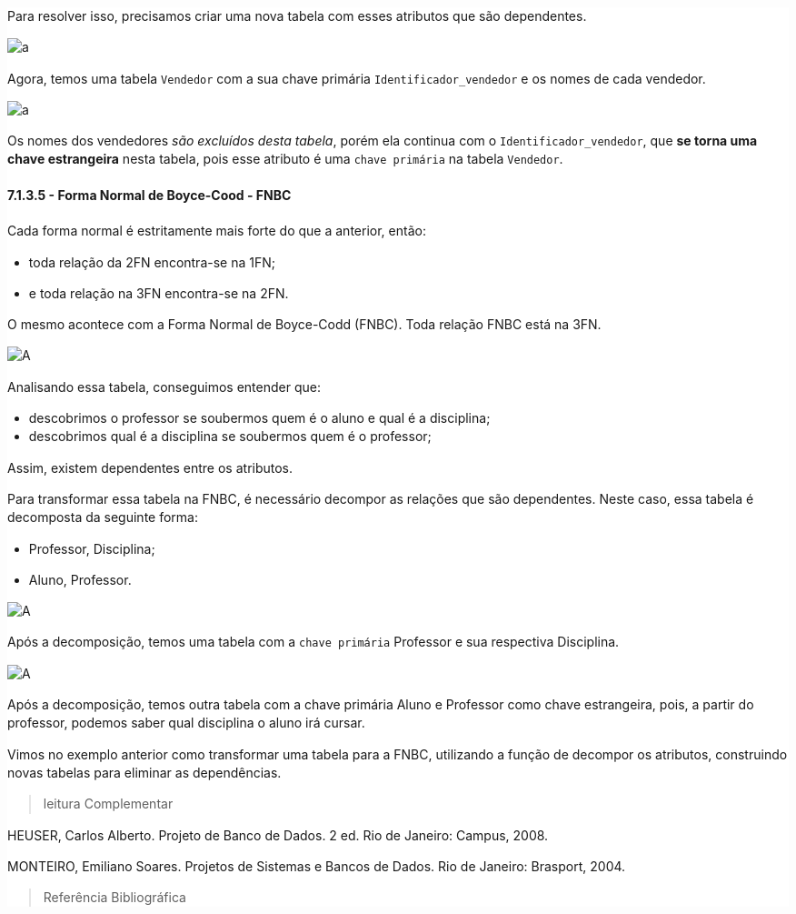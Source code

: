 Para resolver isso, precisamos criar uma nova tabela com esses atributos que são dependentes.

![a](https://i.imgur.com/7suHDaL.png)

Agora, temos uma tabela `Vendedor` com a sua chave primária `Identificador_vendedor` e os nomes de cada vendedor.

![a](https://i.imgur.com/OSyYmL3.png)

Os nomes dos vendedores *são excluídos desta tabela*, porém ela continua com o `Identificador_vendedor`, que **se torna uma chave estrangeira** nesta tabela, pois esse atributo é uma `chave primária` na tabela `Vendedor`.

#### 7.1.3.5 - Forma Normal de Boyce-Cood - FNBC

Cada forma normal é estritamente mais forte do que a anterior, então:

* toda relação da 2FN encontra-se na 1FN;
  
* e toda  relação na 3FN encontra-se na 2FN.

O mesmo acontece  com a Forma Normal de Boyce-Codd (FNBC). Toda relação FNBC está na 3FN.

![A](https://i.imgur.com/owCKwr4.png)

Analisando essa tabela, conseguimos entender que:

* descobrimos o professor se soubermos quem é o aluno e qual é a disciplina;
* descobrimos qual é a disciplina se soubermos quem é o professor;

Assim, existem dependentes entre os atributos.

Para transformar essa tabela na FNBC, é necessário decompor as relações que são dependentes. Neste caso, essa tabela é decomposta da seguinte forma:

* Professor, Disciplina;

* Aluno, Professor.

![A](https://i.imgur.com/ym8cQCv.png)

Após a decomposição, temos uma tabela com a `chave primária` Professor e sua respectiva Disciplina.

![A](https://i.imgur.com/Psq96KT.png)

Após a decomposição, temos outra tabela com a chave primária Aluno e Professor como chave estrangeira, pois, a partir do professor, podemos saber qual disciplina o aluno irá cursar.

Vimos no exemplo anterior como transformar uma tabela para a FNBC, utilizando a função de decompor os atributos, construindo novas tabelas para eliminar as dependências.

>leitura Complementar

HEUSER, Carlos Alberto. Projeto de Banco de Dados. 2 ed. Rio de Janeiro: Campus, 2008.

MONTEIRO, Emiliano Soares. Projetos de Sistemas e Bancos de Dados. Rio de Janeiro: Brasport, 2004.

>Referência Bibliográfica
